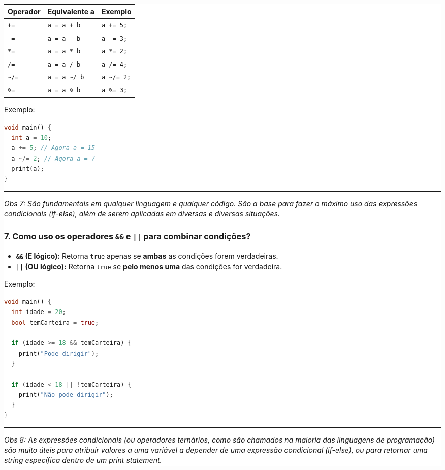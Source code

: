 | Operador | Equivalente a | Exemplo |
|----------|--------------|---------|
| `+=` | `a = a + b` | `a += 5;` |
| `-=` | `a = a - b` | `a -= 3;` |
| `*=` | `a = a * b` | `a *= 2;` |
| `/=` | `a = a / b` | `a /= 4;` |
| `~/=` | `a = a ~/ b` | `a ~/= 2;` |
| `%=` | `a = a % b` | `a %= 3;` |

Exemplo:  
```dart
void main() {
  int a = 10;
  a += 5; // Agora a = 15
  a ~/= 2; // Agora a = 7
  print(a);
}
```

---

*Obs 7: São fundamentais em qualquer linguagem e qualquer código. São a base para fazer o máximo uso das expressões condicionais (if-else), além de serem aplicadas em diversas e diversas situações.*

### 7. **Como uso os operadores `&&` e `||` para combinar condições?**  
- **`&&` (E lógico):** Retorna `true` apenas se **ambas** as condições forem verdadeiras.  
- **`||` (OU lógico):** Retorna `true` se **pelo menos uma** das condições for verdadeira.  

Exemplo:  
```dart
void main() {
  int idade = 20;
  bool temCarteira = true;

  if (idade >= 18 && temCarteira) {
    print("Pode dirigir");
  }

  if (idade < 18 || !temCarteira) {
    print("Não pode dirigir");
  }
}
```

---

*Obs 8: As expressões condicionais (ou operadores ternários, como são chamados na maioria das linguagens de programação) são muito úteis para atribuir valores a uma variável a depender de uma expressão condicional (if-else), ou para retornar uma string específica dentro de um print statement.*
